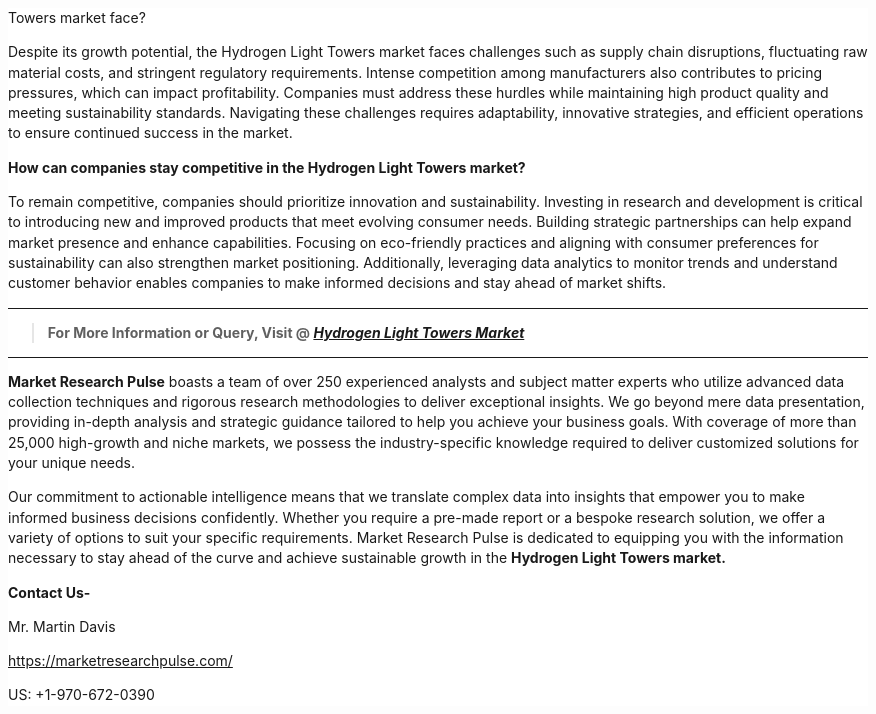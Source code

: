 Towers market face?</strong></p><p>Despite its growth potential, the Hydrogen Light Towers market faces challenges such as supply chain disruptions, fluctuating raw material costs, and stringent regulatory requirements. Intense competition among manufacturers also contributes to pricing pressures, which can impact profitability. Companies must address these hurdles while maintaining high product quality and meeting sustainability standards. Navigating these challenges requires adaptability, innovative strategies, and efficient operations to ensure continued success in the market.</p><p><strong>How can companies stay competitive in the Hydrogen Light Towers market?</strong></p><p>To remain competitive, companies should prioritize innovation and sustainability. Investing in research and development is critical to introducing new and improved products that meet evolving consumer needs. Building strategic partnerships can help expand market presence and enhance capabilities. Focusing on eco-friendly practices and aligning with consumer preferences for sustainability can also strengthen market positioning. Additionally, leveraging data analytics to monitor trends and understand customer behavior enables companies to make informed decisions and stay ahead of market shifts.</p><hr /><blockquote><p><strong>For More Information or Query, Visit @&nbsp;<em><a href="https://marketresearchpulse.com/report/142434/hydrogen-light-towers-market?utm_source=Linkedin&utm_medium=022">Hydrogen Light Towers Market</a></em></strong></p></blockquote><hr /><p><strong>Market Research Pulse</strong> boasts a team of over 250 experienced analysts and subject matter experts who utilize advanced data collection techniques and rigorous research methodologies to deliver exceptional insights. We go beyond mere data presentation, providing in-depth analysis and strategic guidance tailored to help you achieve your business goals. With coverage of more than 25,000 high-growth and niche markets, we possess the industry-specific knowledge required to deliver customized solutions for your unique needs.</p><p>Our commitment to actionable intelligence means that we translate complex data into insights that empower you to make informed business decisions confidently. Whether you require a pre-made report or a bespoke research solution, we offer a variety of options to suit your specific requirements. Market Research Pulse is dedicated to equipping you with the information necessary to stay ahead of the curve and achieve sustainable growth in the <strong>Hydrogen Light Towers market.</strong></p><p><strong>Contact Us-</strong></p><p>Mr. Martin Davis</p><p>https://marketresearchpulse.com/</p><p>US: +1-970-672-0390</p>
